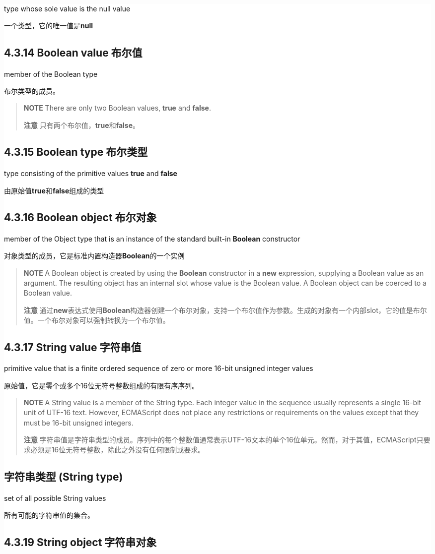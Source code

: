 type whose sole value is the null value

一个类型，它的唯一值是**null**

## 4.3.14 Boolean value 布尔值

member of the Boolean type

布尔类型的成员。

> **NOTE** There are only two Boolean values, **true** and **false**.
>
> **注意** 只有两个布尔值，**true**和**false**。

## 4.3.15 Boolean type 布尔类型

type consisting of the primitive values **true** and **false**

由原始值**true**和**false**组成的类型

## 4.3.16 Boolean object 布尔对象

member of the Object type that is an instance of the standard built-in **Boolean** constructor

对象类型的成员，它是标准内置构造器**Boolean**的一个实例

> **NOTE** A Boolean object is created by using the **Boolean** constructor in a **new** expression, supplying a Boolean value as an argument. The resulting object has an internal slot whose value is the Boolean value. A Boolean object can be coerced to a Boolean value.
>
> **注意** 通过**new**表达式使用**Boolean**构造器创建一个布尔对象，支持一个布尔值作为参数。生成的对象有一个内部slot，它的值是布尔值。一个布尔对象可以强制转换为一个布尔值。

## 4.3.17 String value 字符串值

primitive value that is a finite ordered sequence of zero or more 16-bit unsigned integer values

原始值，它是零个或多个16位无符号整数组成的有限有序序列。

> **NOTE** A String value is a member of the String type. Each integer value in the sequence usually represents a single 16-bit unit of UTF-16 text. However, ECMAScript does not place any restrictions or requirements on the values except that they must be 16-bit unsigned integers.
>
> **注意** 字符串值是字符串类型的成员。序列中的每个整数值通常表示UTF-16文本的单个16位单元。然而，对于其值，ECMAScript只要求必须是16位无符号整数，除此之外没有任何限制或要求。

## 字符串类型 (String type)

set of all possible String values

所有可能的字符串值的集合。

## 4.3.19 String object 字符串对象
